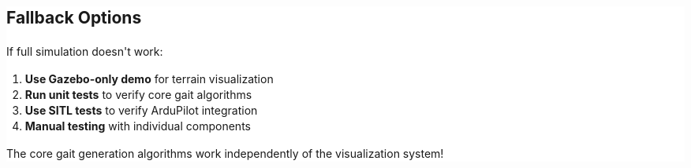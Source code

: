 ## Fallback Options

If full simulation doesn't work:

1. **Use Gazebo-only demo** for terrain visualization
2. **Run unit tests** to verify core gait algorithms
3. **Use SITL tests** to verify ArduPilot integration
4. **Manual testing** with individual components

The core gait generation algorithms work independently of the visualization system!